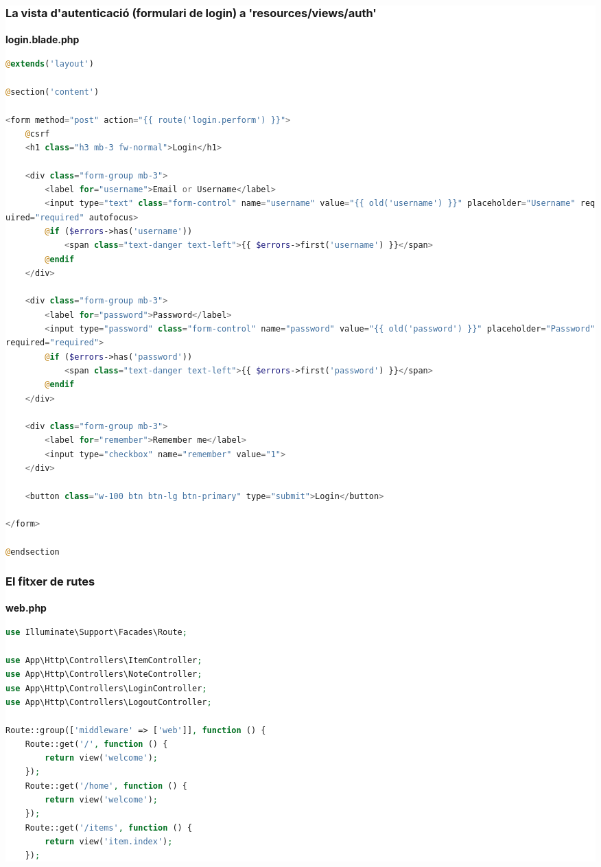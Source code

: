 ### La vista d'autenticació (formulari de login) a 'resources/views/auth'

**login.blade.php**
```php
@extends('layout')
    
@section('content')
    
<form method="post" action="{{ route('login.perform') }}">
    @csrf
    <h1 class="h3 mb-3 fw-normal">Login</h1>
    
    <div class="form-group mb-3">
        <label for="username">Email or Username</label>
        <input type="text" class="form-control" name="username" value="{{ old('username') }}" placeholder="Username" required="required" autofocus>
        @if ($errors->has('username'))
            <span class="text-danger text-left">{{ $errors->first('username') }}</span>
        @endif
    </div>
    
    <div class="form-group mb-3">
        <label for="password">Password</label>
        <input type="password" class="form-control" name="password" value="{{ old('password') }}" placeholder="Password" required="required">
        @if ($errors->has('password'))
            <span class="text-danger text-left">{{ $errors->first('password') }}</span>
        @endif
    </div>
    
    <div class="form-group mb-3">
        <label for="remember">Remember me</label>
        <input type="checkbox" name="remember" value="1">
    </div>
    
    <button class="w-100 btn btn-lg btn-primary" type="submit">Login</button>
    
</form>
    
@endsection
```

### El fitxer de rutes

**web.php**
```php
use Illuminate\Support\Facades\Route;
    
use App\Http\Controllers\ItemController;
use App\Http\Controllers\NoteController;
use App\Http\Controllers\LoginController;
use App\Http\Controllers\LogoutController;
    
Route::group(['middleware' => ['web']], function () {
    Route::get('/', function () {
        return view('welcome');
    });
    Route::get('/home', function () {
        return view('welcome');
    });
    Route::get('/items', function () {
        return view('item.index');
    });
```